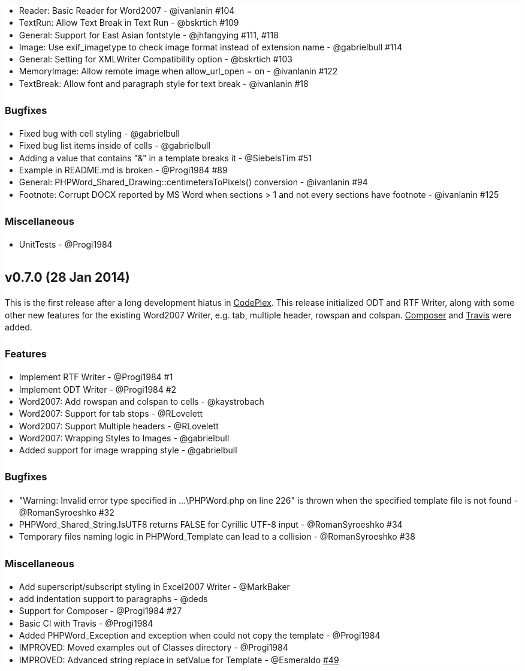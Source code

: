 - Reader: Basic Reader for Word2007 - @ivanlanin #104
- TextRun: Allow Text Break in Text Run - @bskrtich  #109
- General: Support for East Asian fontstyle - @jhfangying #111, #118
- Image: Use exif_imagetype to check image format instead of extension name - @gabrielbull #114
- General: Setting for XMLWriter Compatibility option - @bskrtich  #103
- MemoryImage: Allow remote image when allow_url_open = on - @ivanlanin #122
- TextBreak: Allow font and paragraph style for text break - @ivanlanin #18

### Bugfixes
- Fixed bug with cell styling - @gabrielbull
- Fixed bug list items inside of cells - @gabrielbull
- Adding a value that contains "&" in a template breaks it - @SiebelsTim #51
- Example in README.md is broken - @Progi1984 #89
- General: PHPWord_Shared_Drawing::centimetersToPixels() conversion - @ivanlanin #94
- Footnote: Corrupt DOCX reported by MS Word when sections > 1 and not every sections have footnote - @ivanlanin #125

### Miscellaneous
- UnitTests - @Progi1984



v0.7.0 (28 Jan 2014)
-------------------
This is the first release after a long development hiatus in [CodePlex](https://phpword.codeplex.com/). This release initialized ODT and RTF Writer, along with some other new features for the existing Word2007 Writer, e.g. tab, multiple header, rowspan and colspan. [Composer](https://packagist.org/packages/phpoffice/phpword) and [Travis](https://travis-ci.org/PHPOffice/PHPWord) were added.

### Features
- Implement RTF Writer - @Progi1984 #1
- Implement ODT Writer - @Progi1984 #2
- Word2007: Add rowspan and colspan to cells - @kaystrobach
- Word2007: Support for tab stops - @RLovelett
- Word2007: Support Multiple headers - @RLovelett
- Word2007: Wrapping Styles to Images - @gabrielbull
- Added support for image wrapping style - @gabrielbull

### Bugfixes
- "Warning: Invalid error type specified in ...\PHPWord.php on line 226" is thrown when the specified template file is not found - @RomanSyroeshko #32
- PHPWord_Shared_String.IsUTF8 returns FALSE for Cyrillic UTF-8 input - @RomanSyroeshko #34
- Temporary files naming logic in PHPWord_Template can lead to a collision - @RomanSyroeshko #38

### Miscellaneous
- Add superscript/subscript styling in Excel2007 Writer - @MarkBaker
- add indentation support to paragraphs - @deds
- Support for Composer - @Progi1984 #27
- Basic CI with Travis - @Progi1984
- Added PHPWord_Exception and exception when could not copy the template - @Progi1984
- IMPROVED: Moved examples out of Classes directory - @Progi1984
- IMPROVED: Advanced string replace in setValue for Template - @Esmeraldo [#49](http://phpword.codeplex.com/workitem/49)
